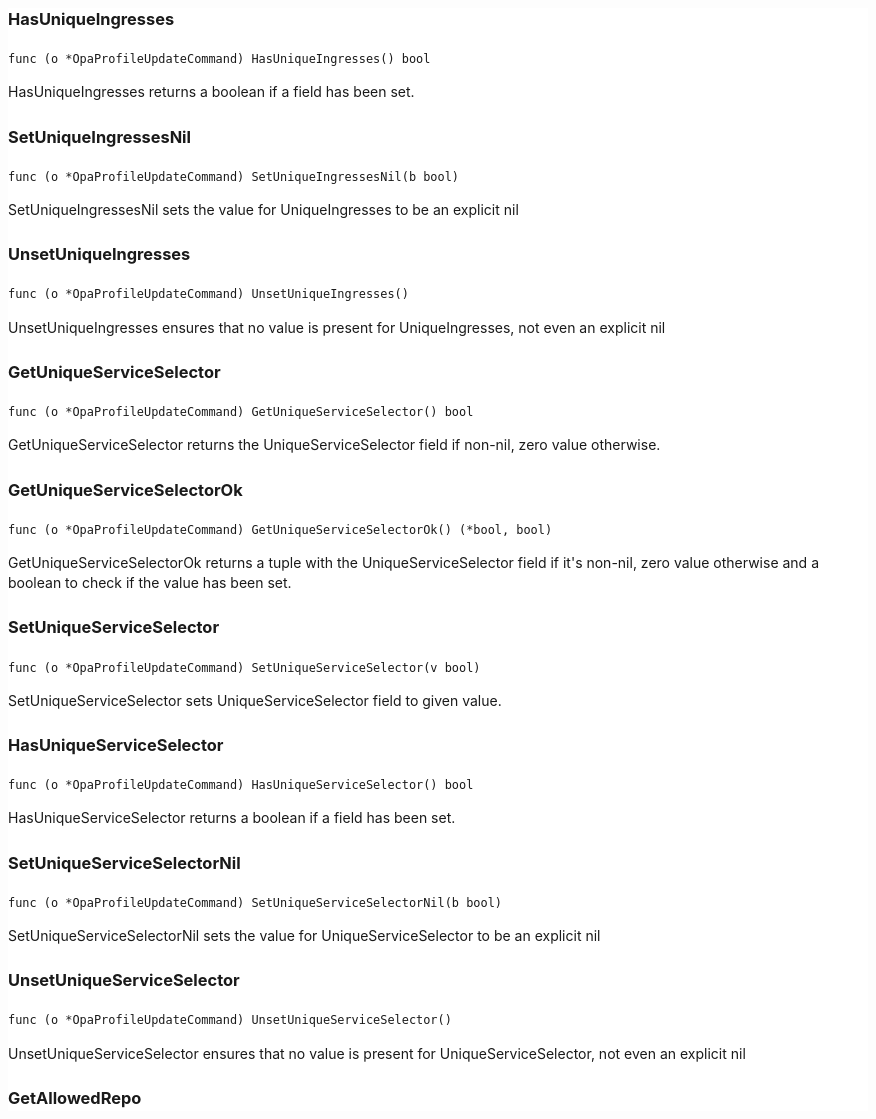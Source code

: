 ### HasUniqueIngresses

`func (o *OpaProfileUpdateCommand) HasUniqueIngresses() bool`

HasUniqueIngresses returns a boolean if a field has been set.

### SetUniqueIngressesNil

`func (o *OpaProfileUpdateCommand) SetUniqueIngressesNil(b bool)`

 SetUniqueIngressesNil sets the value for UniqueIngresses to be an explicit nil

### UnsetUniqueIngresses
`func (o *OpaProfileUpdateCommand) UnsetUniqueIngresses()`

UnsetUniqueIngresses ensures that no value is present for UniqueIngresses, not even an explicit nil
### GetUniqueServiceSelector

`func (o *OpaProfileUpdateCommand) GetUniqueServiceSelector() bool`

GetUniqueServiceSelector returns the UniqueServiceSelector field if non-nil, zero value otherwise.

### GetUniqueServiceSelectorOk

`func (o *OpaProfileUpdateCommand) GetUniqueServiceSelectorOk() (*bool, bool)`

GetUniqueServiceSelectorOk returns a tuple with the UniqueServiceSelector field if it's non-nil, zero value otherwise
and a boolean to check if the value has been set.

### SetUniqueServiceSelector

`func (o *OpaProfileUpdateCommand) SetUniqueServiceSelector(v bool)`

SetUniqueServiceSelector sets UniqueServiceSelector field to given value.

### HasUniqueServiceSelector

`func (o *OpaProfileUpdateCommand) HasUniqueServiceSelector() bool`

HasUniqueServiceSelector returns a boolean if a field has been set.

### SetUniqueServiceSelectorNil

`func (o *OpaProfileUpdateCommand) SetUniqueServiceSelectorNil(b bool)`

 SetUniqueServiceSelectorNil sets the value for UniqueServiceSelector to be an explicit nil

### UnsetUniqueServiceSelector
`func (o *OpaProfileUpdateCommand) UnsetUniqueServiceSelector()`

UnsetUniqueServiceSelector ensures that no value is present for UniqueServiceSelector, not even an explicit nil
### GetAllowedRepo
